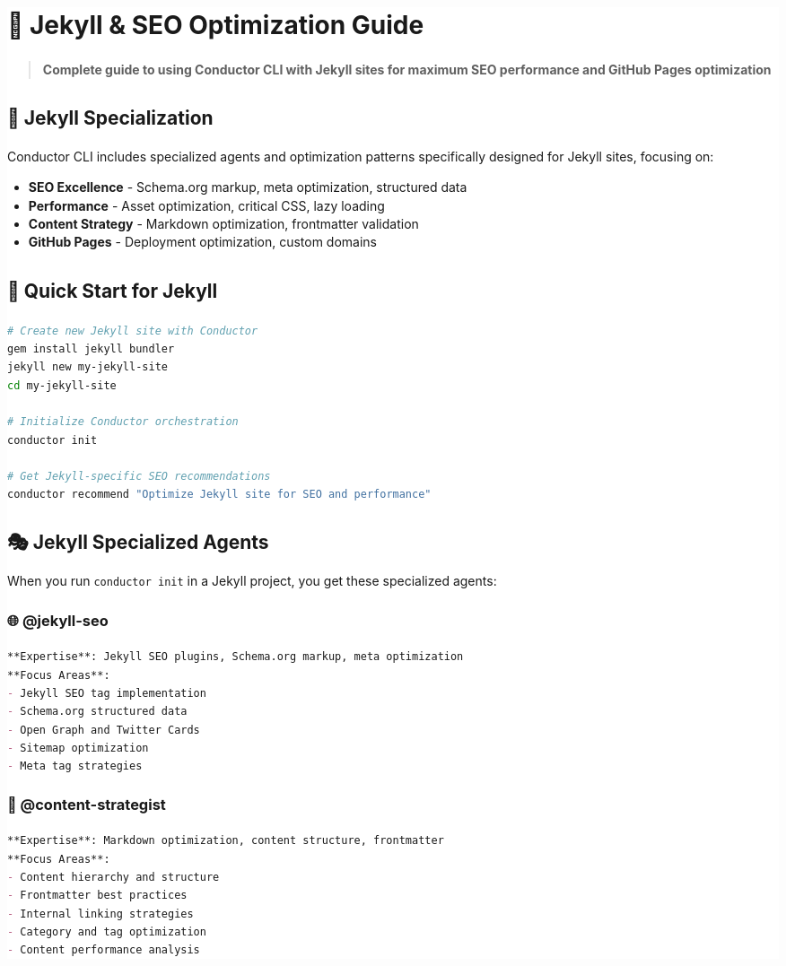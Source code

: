 # 🌟 Jekyll & SEO Optimization Guide

> **Complete guide to using Conductor CLI with Jekyll sites for maximum SEO performance and GitHub Pages optimization**

## 🎯 Jekyll Specialization

Conductor CLI includes specialized agents and optimization patterns specifically designed for Jekyll sites, focusing on:

- **SEO Excellence** - Schema.org markup, meta optimization, structured data
- **Performance** - Asset optimization, critical CSS, lazy loading
- **Content Strategy** - Markdown optimization, frontmatter validation
- **GitHub Pages** - Deployment optimization, custom domains

## 🚀 Quick Start for Jekyll

```bash
# Create new Jekyll site with Conductor
gem install jekyll bundler
jekyll new my-jekyll-site
cd my-jekyll-site

# Initialize Conductor orchestration
conductor init

# Get Jekyll-specific SEO recommendations
conductor recommend "Optimize Jekyll site for SEO and performance"
```

## 🎭 Jekyll Specialized Agents

When you run `conductor init` in a Jekyll project, you get these specialized agents:

### 🌐 @jekyll-seo
```markdown
**Expertise**: Jekyll SEO plugins, Schema.org markup, meta optimization
**Focus Areas**:
- Jekyll SEO tag implementation
- Schema.org structured data
- Open Graph and Twitter Cards
- Sitemap optimization
- Meta tag strategies
```

### 📝 @content-strategist
```markdown
**Expertise**: Markdown optimization, content structure, frontmatter
**Focus Areas**:
- Content hierarchy and structure
- Frontmatter best practices
- Internal linking strategies
- Category and tag optimization
- Content performance analysis
```
